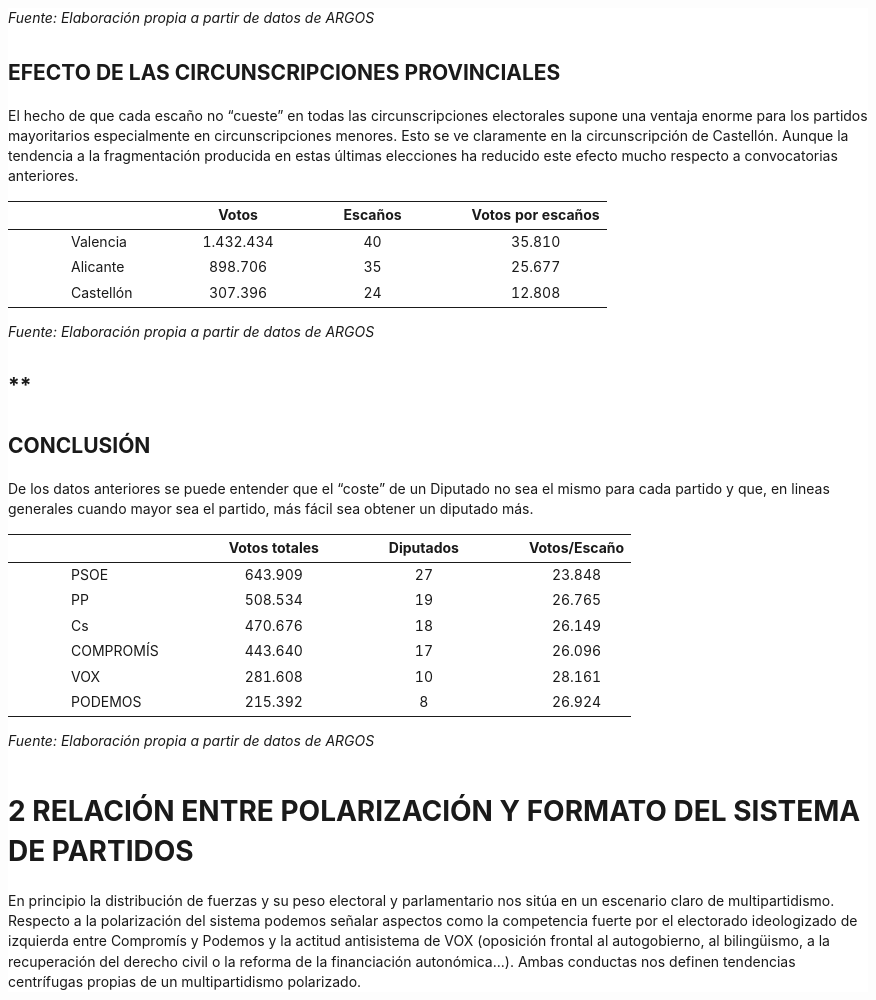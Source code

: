 *Fuente: Elaboración propia a partir de datos de ARGOS*
##
## **EFECTO DE LAS CIRCUNSCRIPCIONES PROVINCIALES**

El hecho de que cada escaño no “cueste” en todas las circunscripciones electorales supone una ventaja enorme para los partidos mayoritarios especialmente en circunscripciones menores. Esto se ve claramente en la circunscripción de Castellón. Aunque la tendencia a la fragmentación producida en estas últimas elecciones ha reducido este efecto mucho respecto a convocatorias anteriores.

|&emsp;&emsp;&emsp;&emsp;|&emsp;&emsp;&emsp;&emsp;**Votos** |&emsp;&emsp;&emsp;&emsp;**Escaños**|&emsp;&emsp;&emsp;&emsp;**Votos por escaños**|
| :- | :-: | :-: | :-: |
|&emsp;&emsp;&emsp;&emsp;Valencia|&emsp;&emsp;&emsp;&emsp;1\.432.434  |&emsp;&emsp;&emsp;&emsp;40|&emsp;&emsp;&emsp;&emsp;35\.810|
|&emsp;&emsp;&emsp;&emsp;Alicante|&emsp;&emsp;&emsp;&emsp;898\.706 |&emsp;&emsp;&emsp;&emsp;35|&emsp;&emsp;&emsp;&emsp;25\.677|
|&emsp;&emsp;&emsp;&emsp;Castellón|&emsp;&emsp;&emsp;&emsp;307\.396|&emsp;&emsp;&emsp;&emsp;24|&emsp;&emsp;&emsp;&emsp;12\.808|

*Fuente: Elaboración propia a partir de datos de ARGOS*

## **
## **CONCLUSIÓN**

De los datos anteriores se puede entender que el “coste” de un Diputado no sea el mismo para cada partido y que, en lineas generales cuando mayor sea el partido, más fácil sea obtener un diputado más. 

|&emsp;&emsp;&emsp;&emsp;|&emsp;&emsp;&emsp;&emsp;**Votos totales**|&emsp;&emsp;&emsp;&emsp;**Diputados**|&emsp;&emsp;&emsp;&emsp;**Votos/Escaño**|
| :- | :-: | :-: | :-: |
|&emsp;&emsp;&emsp;&emsp;PSOE|&emsp;&emsp;&emsp;&emsp;643\.909|&emsp;&emsp;&emsp;&emsp;27|&emsp;&emsp;&emsp;&emsp;23\.848|
|&emsp;&emsp;&emsp;&emsp;PP|&emsp;&emsp;&emsp;&emsp;508\.534|&emsp;&emsp;&emsp;&emsp;19|&emsp;&emsp;&emsp;&emsp;26\.765|
|&emsp;&emsp;&emsp;&emsp;Cs|&emsp;&emsp;&emsp;&emsp;470\.676|&emsp;&emsp;&emsp;&emsp;18|&emsp;&emsp;&emsp;&emsp;26\.149|
|&emsp;&emsp;&emsp;&emsp;COMPROMÍS|&emsp;&emsp;&emsp;&emsp;443\.640|&emsp;&emsp;&emsp;&emsp;17|&emsp;&emsp;&emsp;&emsp;26\.096|
|&emsp;&emsp;&emsp;&emsp;VOX|&emsp;&emsp;&emsp;&emsp;281\.608|&emsp;&emsp;&emsp;&emsp;10|&emsp;&emsp;&emsp;&emsp;28\.161|
|&emsp;&emsp;&emsp;&emsp;PODEMOS|&emsp;&emsp;&emsp;&emsp;215\.392|&emsp;&emsp;&emsp;&emsp;8|&emsp;&emsp;&emsp;&emsp;26\.924|

*Fuente: Elaboración propia a partir de datos de ARGOS*



# **2	RELACIÓN ENTRE POLARIZACIÓN Y FORMATO DEL SISTEMA DE PARTIDOS**

En principio la distribución de fuerzas y su peso electoral y parlamentario nos sitúa en un escenario claro de multipartidismo. Respecto a la polarización del sistema podemos señalar aspectos como la competencia fuerte por el electorado ideologizado de izquierda entre Compromís y Podemos y la actitud antisistema de VOX (oposición frontal al autogobierno, al bilingüismo, a la recuperación del derecho civil o la reforma de la financiación autonómica...). Ambas conductas nos definen tendencias centrífugas propias de un multipartidismo polarizado.
